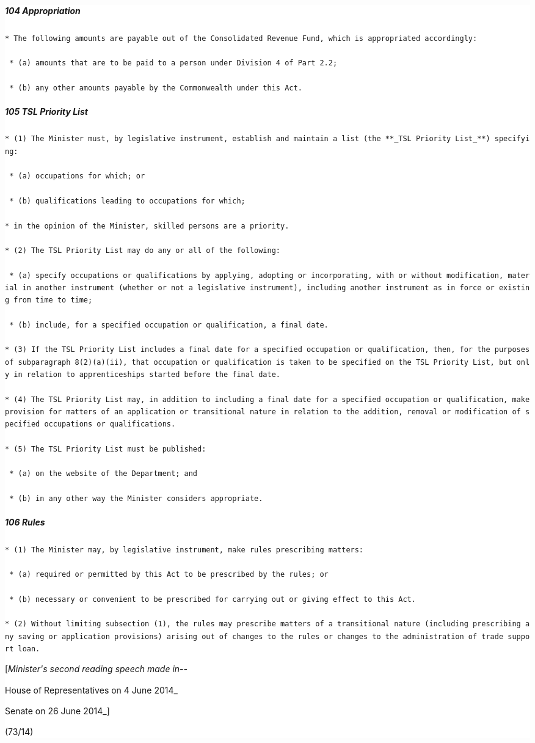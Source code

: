 ##### 104  Appropriation

    * The following amounts are payable out of the Consolidated Revenue Fund, which is appropriated accordingly:

     * (a) amounts that are to be paid to a person under Division 4 of Part 2.2;

     * (b) any other amounts payable by the Commonwealth under this Act.

##### 105  TSL Priority List

    * (1) The Minister must, by legislative instrument, establish and maintain a list (the **_TSL Priority List_**) specifying:

     * (a) occupations for which; or

     * (b) qualifications leading to occupations for which;

    * in the opinion of the Minister, skilled persons are a priority.

    * (2) The TSL Priority List may do any or all of the following:

     * (a) specify occupations or qualifications by applying, adopting or incorporating, with or without modification, material in another instrument (whether or not a legislative instrument), including another instrument as in force or existing from time to time;

     * (b) include, for a specified occupation or qualification, a final date.

    * (3) If the TSL Priority List includes a final date for a specified occupation or qualification, then, for the purposes of subparagraph 8(2)(a)(ii), that occupation or qualification is taken to be specified on the TSL Priority List, but only in relation to apprenticeships started before the final date.

    * (4) The TSL Priority List may, in addition to including a final date for a specified occupation or qualification, make provision for matters of an application or transitional nature in relation to the addition, removal or modification of specified occupations or qualifications.

    * (5) The TSL Priority List must be published:

     * (a) on the website of the Department; and

     * (b) in any other way the Minister considers appropriate.

##### 106  Rules

    * (1) The Minister may, by legislative instrument, make rules prescribing matters:

     * (a) required or permitted by this Act to be prescribed by the rules; or

     * (b) necessary or convenient to be prescribed for carrying out or giving effect to this Act.

    * (2) Without limiting subsection (1), the rules may prescribe matters of a transitional nature (including prescribing any saving or application provisions) arising out of changes to the rules or changes to the administration of trade support loan.

[_Minister's second reading speech made in--_

House of Representatives on 4 June 2014_

Senate on 26 June 2014_]

(73/14)

